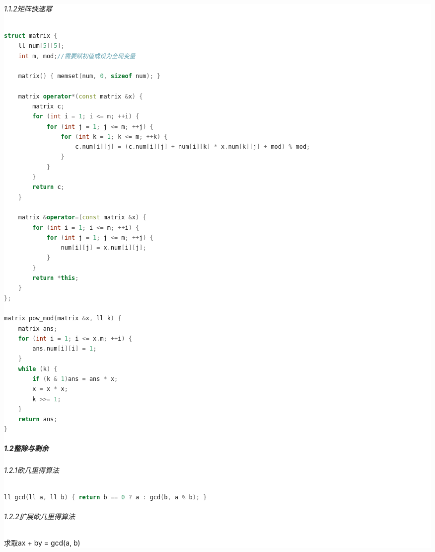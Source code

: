 ###### *1.1.2矩阵快速幂*

```cpp
struct matrix {
    ll num[5][5];
    int m, mod;//需要赋初值或设为全局变量

    matrix() { memset(num, 0, sizeof num); }

    matrix operator*(const matrix &x) {
        matrix c;
        for (int i = 1; i <= m; ++i) {
            for (int j = 1; j <= m; ++j) {
                for (int k = 1; k <= m; ++k) {
                    c.num[i][j] = (c.num[i][j] + num[i][k] * x.num[k][j] + mod) % mod;
                }
            }
        }
        return c;
    }

    matrix &operator=(const matrix &x) {
        for (int i = 1; i <= m; ++i) {
            for (int j = 1; j <= m; ++j) {
                num[i][j] = x.num[i][j];
            }
        }
        return *this;
    }
};

matrix pow_mod(matrix &x, ll k) {
    matrix ans;
    for (int i = 1; i <= x.m; ++i) {
        ans.num[i][i] = 1;
    }
    while (k) {
        if (k & 1)ans = ans * x;
        x = x * x;
        k >>= 1;
    }
    return ans;
}
```

##### *1.2整除与剩余*
###### *1.2.1欧几里得算法*

```cpp
ll gcd(ll a, ll b) { return b == 0 ? a : gcd(b, a % b); }
```
###### *1.2.2扩展欧几里得算法*
求取ax + by = gcd(a, b)
